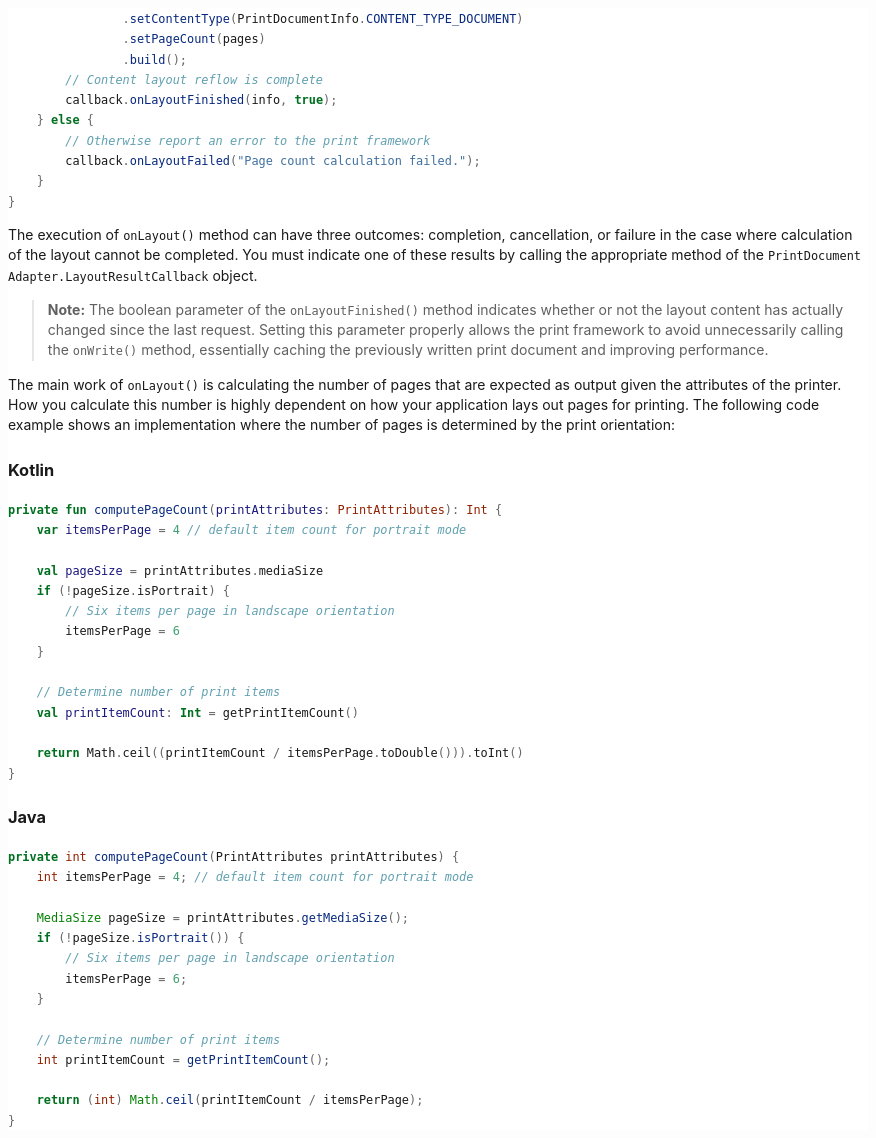 ```java
                .setContentType(PrintDocumentInfo.CONTENT_TYPE_DOCUMENT)
                .setPageCount(pages)
                .build();
        // Content layout reflow is complete
        callback.onLayoutFinished(info, true);
    } else {
        // Otherwise report an error to the print framework
        callback.onLayoutFailed("Page count calculation failed.");
    }
}
```

The execution of `onLayout()` method can have three outcomes: completion, cancellation, or failure in the case where calculation of the layout cannot be completed. You must indicate one of these results by calling the appropriate method of the `PrintDocumentAdapter.LayoutResultCallback` object.

> **Note:** The boolean parameter of the `onLayoutFinished()` method indicates whether or not the layout content has actually changed since the last request. Setting this parameter properly allows the print framework to avoid unnecessarily calling the `onWrite()` method, essentially caching the previously written print document and improving performance.

The main work of `onLayout()` is calculating the number of pages that are expected as output given the attributes of the printer. How you calculate this number is highly dependent on how your application lays out pages for printing. The following code example shows an implementation where the number of pages is determined by the print orientation:

### Kotlin

```kotlin
private fun computePageCount(printAttributes: PrintAttributes): Int {
    var itemsPerPage = 4 // default item count for portrait mode

    val pageSize = printAttributes.mediaSize
    if (!pageSize.isPortrait) {
        // Six items per page in landscape orientation
        itemsPerPage = 6
    }

    // Determine number of print items
    val printItemCount: Int = getPrintItemCount()

    return Math.ceil((printItemCount / itemsPerPage.toDouble())).toInt()
}
```

### Java

```java
private int computePageCount(PrintAttributes printAttributes) {
    int itemsPerPage = 4; // default item count for portrait mode

    MediaSize pageSize = printAttributes.getMediaSize();
    if (!pageSize.isPortrait()) {
        // Six items per page in landscape orientation
        itemsPerPage = 6;
    }

    // Determine number of print items
    int printItemCount = getPrintItemCount();

    return (int) Math.ceil(printItemCount / itemsPerPage);
}
```
